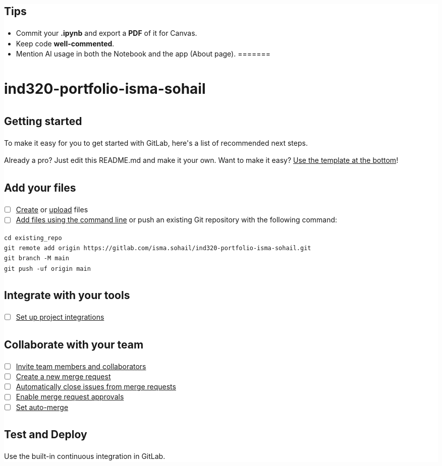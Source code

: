 
## Tips
- Commit your **.ipynb** and export a **PDF** of it for Canvas.
- Keep code **well-commented**.
- Mention AI usage in both the Notebook and the app (About page).
=======
# ind320-portfolio-isma-sohail



## Getting started

To make it easy for you to get started with GitLab, here's a list of recommended next steps.

Already a pro? Just edit this README.md and make it your own. Want to make it easy? [Use the template at the bottom](#editing-this-readme)!

## Add your files

- [ ] [Create](https://docs.gitlab.com/ee/user/project/repository/web_editor.html#create-a-file) or [upload](https://docs.gitlab.com/ee/user/project/repository/web_editor.html#upload-a-file) files
- [ ] [Add files using the command line](https://docs.gitlab.com/topics/git/add_files/#add-files-to-a-git-repository) or push an existing Git repository with the following command:

```
cd existing_repo
git remote add origin https://gitlab.com/isma.sohail/ind320-portfolio-isma-sohail.git
git branch -M main
git push -uf origin main
```

## Integrate with your tools

- [ ] [Set up project integrations](https://gitlab.com/isma.sohail/ind320-portfolio-isma-sohail/-/settings/integrations)

## Collaborate with your team

- [ ] [Invite team members and collaborators](https://docs.gitlab.com/ee/user/project/members/)
- [ ] [Create a new merge request](https://docs.gitlab.com/ee/user/project/merge_requests/creating_merge_requests.html)
- [ ] [Automatically close issues from merge requests](https://docs.gitlab.com/ee/user/project/issues/managing_issues.html#closing-issues-automatically)
- [ ] [Enable merge request approvals](https://docs.gitlab.com/ee/user/project/merge_requests/approvals/)
- [ ] [Set auto-merge](https://docs.gitlab.com/user/project/merge_requests/auto_merge/)

## Test and Deploy

Use the built-in continuous integration in GitLab.
